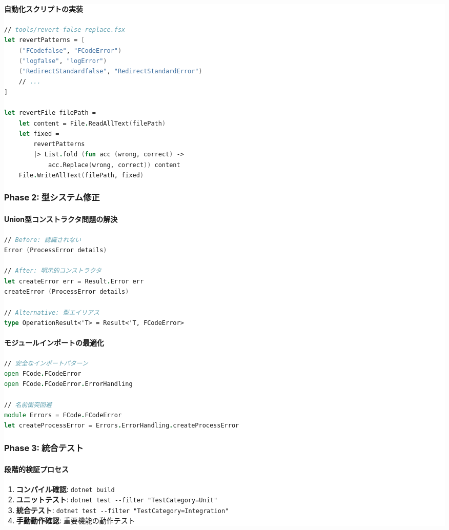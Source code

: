 #### 自動化スクリプトの実装
```fsharp
// tools/revert-false-replace.fsx
let revertPatterns = [
    ("FCodefalse", "FCodeError")
    ("logfalse", "logError")
    ("RedirectStandardfalse", "RedirectStandardError")
    // ...
]

let revertFile filePath =
    let content = File.ReadAllText(filePath)
    let fixed = 
        revertPatterns
        |> List.fold (fun acc (wrong, correct) ->
            acc.Replace(wrong, correct)) content
    File.WriteAllText(filePath, fixed)
```

### Phase 2: 型システム修正

#### Union型コンストラクタ問題の解決
```fsharp
// Before: 認識されない
Error (ProcessError details)

// After: 明示的コンストラクタ
let createError err = Result.Error err
createError (ProcessError details)

// Alternative: 型エイリアス
type OperationResult<'T> = Result<'T, FCodeError>
```

#### モジュールインポートの最適化
```fsharp
// 安全なインポートパターン
open FCode.FCodeError
open FCode.FCodeError.ErrorHandling

// 名前衝突回避
module Errors = FCode.FCodeError
let createProcessError = Errors.ErrorHandling.createProcessError
```

### Phase 3: 統合テスト

#### 段階的検証プロセス
1. **コンパイル確認**: `dotnet build`
2. **ユニットテスト**: `dotnet test --filter "TestCategory=Unit"`
3. **統合テスト**: `dotnet test --filter "TestCategory=Integration"`
4. **手動動作確認**: 重要機能の動作テスト
